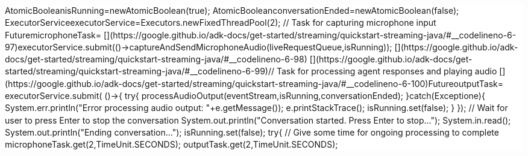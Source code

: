 [](https://google.github.io/adk-docs/get-started/streaming/quickstart-streaming-java/#__codelineno-6-91)AtomicBooleanisRunning=newAtomicBoolean(true);
[](https://google.github.io/adk-docs/get-started/streaming/quickstart-streaming-java/#__codelineno-6-92)AtomicBooleanconversationEnded=newAtomicBoolean(false);
[](https://google.github.io/adk-docs/get-started/streaming/quickstart-streaming-java/#__codelineno-6-93)ExecutorServiceexecutorService=Executors.newFixedThreadPool(2);
[](https://google.github.io/adk-docs/get-started/streaming/quickstart-streaming-java/#__codelineno-6-94)
[](https://google.github.io/adk-docs/get-started/streaming/quickstart-streaming-java/#__codelineno-6-95)// Task for capturing microphone input
[](https://google.github.io/adk-docs/get-started/streaming/quickstart-streaming-java/#__codelineno-6-96)Future<?>microphoneTask=
[](https://google.github.io/adk-docs/get-started/streaming/quickstart-streaming-java/#__codelineno-6-97)executorService.submit(()->captureAndSendMicrophoneAudio(liveRequestQueue,isRunning));
[](https://google.github.io/adk-docs/get-started/streaming/quickstart-streaming-java/#__codelineno-6-98)
[](https://google.github.io/adk-docs/get-started/streaming/quickstart-streaming-java/#__codelineno-6-99)// Task for processing agent responses and playing audio
[](https://google.github.io/adk-docs/get-started/streaming/quickstart-streaming-java/#__codelineno-6-100)Future<?>outputTask=
[](https://google.github.io/adk-docs/get-started/streaming/quickstart-streaming-java/#__codelineno-6-101)executorService.submit(
[](https://google.github.io/adk-docs/get-started/streaming/quickstart-streaming-java/#__codelineno-6-102)()->{
[](https://google.github.io/adk-docs/get-started/streaming/quickstart-streaming-java/#__codelineno-6-103)try{
[](https://google.github.io/adk-docs/get-started/streaming/quickstart-streaming-java/#__codelineno-6-104)processAudioOutput(eventStream,isRunning,conversationEnded);
[](https://google.github.io/adk-docs/get-started/streaming/quickstart-streaming-java/#__codelineno-6-105)}catch(Exceptione){
[](https://google.github.io/adk-docs/get-started/streaming/quickstart-streaming-java/#__codelineno-6-106)System.err.println("Error processing audio output: "+e.getMessage());
[](https://google.github.io/adk-docs/get-started/streaming/quickstart-streaming-java/#__codelineno-6-107)e.printStackTrace();
[](https://google.github.io/adk-docs/get-started/streaming/quickstart-streaming-java/#__codelineno-6-108)isRunning.set(false);
[](https://google.github.io/adk-docs/get-started/streaming/quickstart-streaming-java/#__codelineno-6-109)}
[](https://google.github.io/adk-docs/get-started/streaming/quickstart-streaming-java/#__codelineno-6-110)});
[](https://google.github.io/adk-docs/get-started/streaming/quickstart-streaming-java/#__codelineno-6-111)
[](https://google.github.io/adk-docs/get-started/streaming/quickstart-streaming-java/#__codelineno-6-112)// Wait for user to press Enter to stop the conversation
[](https://google.github.io/adk-docs/get-started/streaming/quickstart-streaming-java/#__codelineno-6-113)System.out.println("Conversation started. Press Enter to stop...");
[](https://google.github.io/adk-docs/get-started/streaming/quickstart-streaming-java/#__codelineno-6-114)System.in.read();
[](https://google.github.io/adk-docs/get-started/streaming/quickstart-streaming-java/#__codelineno-6-115)
[](https://google.github.io/adk-docs/get-started/streaming/quickstart-streaming-java/#__codelineno-6-116)System.out.println("Ending conversation...");
[](https://google.github.io/adk-docs/get-started/streaming/quickstart-streaming-java/#__codelineno-6-117)isRunning.set(false);
[](https://google.github.io/adk-docs/get-started/streaming/quickstart-streaming-java/#__codelineno-6-118)
[](https://google.github.io/adk-docs/get-started/streaming/quickstart-streaming-java/#__codelineno-6-119)try{
[](https://google.github.io/adk-docs/get-started/streaming/quickstart-streaming-java/#__codelineno-6-120)// Give some time for ongoing processing to complete
[](https://google.github.io/adk-docs/get-started/streaming/quickstart-streaming-java/#__codelineno-6-121)microphoneTask.get(2,TimeUnit.SECONDS);
[](https://google.github.io/adk-docs/get-started/streaming/quickstart-streaming-java/#__codelineno-6-122)outputTask.get(2,TimeUnit.SECONDS);